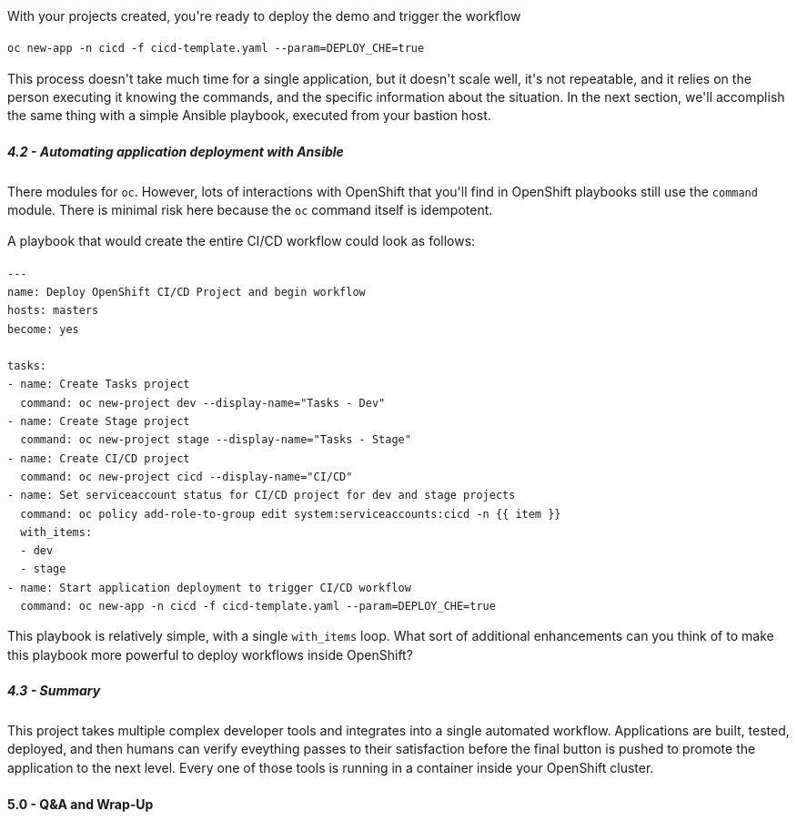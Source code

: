 With your projects created, you're ready to deploy the demo and trigger the workflow

```
oc new-app -n cicd -f cicd-template.yaml --param=DEPLOY_CHE=true
```

This process doesn't take much time for a single application, but it doesn't scale well, it's not repeatable, and it relies on the person executing it knowing the commands, and the specific information about the situation. In the next section, we'll accomplish the same thing with a simple Ansible playbook, executed from your bastion host.

##### 4.2 - Automating application deployment with Ansible

There <a rhef="https://docs.ansible.com/ansible/2.4/oc_module.html">modules</a> for `oc`. However, lots of interactions with OpenShift that you'll find in OpenShift playbooks still use the `command` module. There is minimal risk here because the `oc` command itself is idempotent.

A playbook that would create the entire CI/CD workflow could look as follows:

```
---
name: Deploy OpenShift CI/CD Project and begin workflow
hosts: masters
become: yes

tasks:
- name: Create Tasks project
  command: oc new-project dev --display-name="Tasks - Dev"
- name: Create Stage project
  command: oc new-project stage --display-name="Tasks - Stage"
- name: Create CI/CD project
  command: oc new-project cicd --display-name="CI/CD"
- name: Set serviceaccount status for CI/CD project for dev and stage projects
  command: oc policy add-role-to-group edit system:serviceaccounts:cicd -n {{ item }}
  with_items:
  - dev
  - stage
- name: Start application deployment to trigger CI/CD workflow
  command: oc new-app -n cicd -f cicd-template.yaml --param=DEPLOY_CHE=true
```

This playbook is relatively simple, with a single `with_items` loop. What sort of additional enhancements can you think of to make this playbook more powerful to deploy workflows inside OpenShift?

##### 4.3 - Summary

This project takes multiple complex developer tools and integrates into a single automated workflow. Applications are built, tested, deployed, and then humans can verify eveything passes to their satisfaction before the final button is pushed to promote the application to the next level. Every one of those tools is running in a container inside your OpenShift cluster. 

#### 5.0 - Q&A and Wrap-Up
